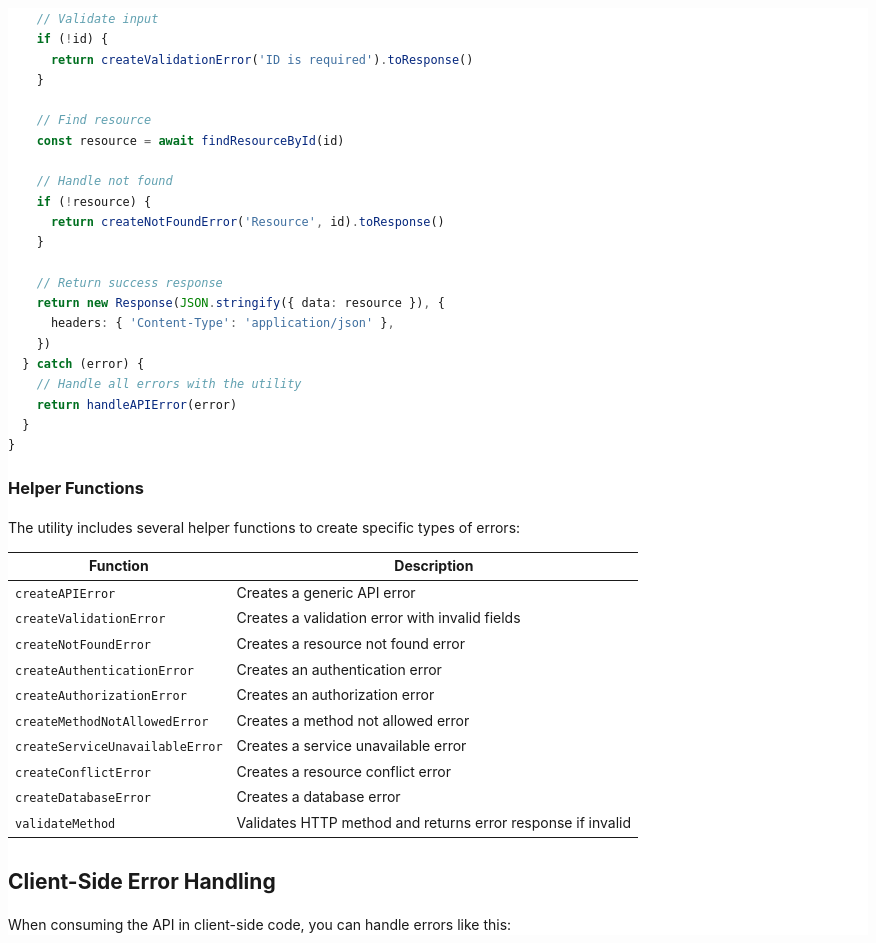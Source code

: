 ```typescript
    // Validate input
    if (!id) {
      return createValidationError('ID is required').toResponse()
    }

    // Find resource
    const resource = await findResourceById(id)

    // Handle not found
    if (!resource) {
      return createNotFoundError('Resource', id).toResponse()
    }

    // Return success response
    return new Response(JSON.stringify({ data: resource }), {
      headers: { 'Content-Type': 'application/json' },
    })
  } catch (error) {
    // Handle all errors with the utility
    return handleAPIError(error)
  }
}
```

### Helper Functions

The utility includes several helper functions to create specific types of errors:

| Function                        | Description                                                 |
| ------------------------------- | ----------------------------------------------------------- |
| `createAPIError`                | Creates a generic API error                                 |
| `createValidationError`         | Creates a validation error with invalid fields              |
| `createNotFoundError`           | Creates a resource not found error                          |
| `createAuthenticationError`     | Creates an authentication error                             |
| `createAuthorizationError`      | Creates an authorization error                              |
| `createMethodNotAllowedError`   | Creates a method not allowed error                          |
| `createServiceUnavailableError` | Creates a service unavailable error                         |
| `createConflictError`           | Creates a resource conflict error                           |
| `createDatabaseError`           | Creates a database error                                    |
| `validateMethod`                | Validates HTTP method and returns error response if invalid |

## Client-Side Error Handling

When consuming the API in client-side code, you can handle errors like this:
